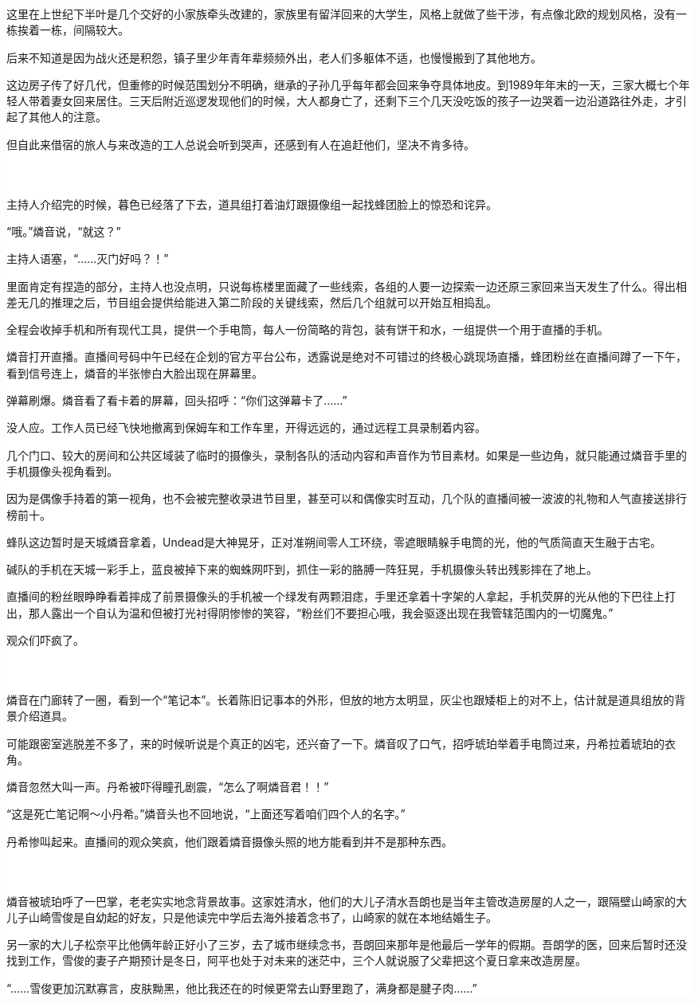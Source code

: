 这里在上世纪下半叶是几个交好的小家族牵头改建的，家族里有留洋回来的大学生，风格上就做了些干涉，有点像北欧的规划风格，没有一栋挨着一栋，间隔较大。

后来不知道是因为战火还是积怨，镇子里少年青年辈频频外出，老人们多躯体不适，也慢慢搬到了其他地方。

这边房子传了好几代，但重修的时候范围划分不明确，继承的子孙几乎每年都会回来争夺具体地皮。到1989年年末的一天，三家大概七个年轻人带着妻女回来居住。三天后附近巡逻发现他们的时候，大人都身亡了，还剩下三个几天没吃饭的孩子一边哭着一边沿道路往外走，才引起了其他人的注意。

但自此来借宿的旅人与来改造的工人总说会听到哭声，还感到有人在追赶他们，坚决不肯多待。

<br>
<br>
主持人介绍完的时候，暮色已经落了下去，道具组打着油灯跟摄像组一起找蜂团脸上的惊恐和诧异。

“哦。”燐音说，“就这？”

主持人语塞，“……灭门好吗？！”

里面肯定有捏造的部分，主持人也没点明，只说每栋楼里面藏了一些线索，各组的人要一边探索一边还原三家回来当天发生了什么。得出相差无几的推理之后，节目组会提供给能进入第二阶段的关键线索，然后几个组就可以开始互相捣乱。

全程会收掉手机和所有现代工具，提供一个手电筒，每人一份简略的背包，装有饼干和水，一组提供一个用于直播的手机。

燐音打开直播。直播间号码中午已经在企划的官方平台公布，透露说是绝对不可错过的终极心跳现场直播，蜂团粉丝在直播间蹲了一下午，看到信号连上，燐音的半张惨白大脸出现在屏幕里。

弹幕刷爆。燐音看了看卡着的屏幕，回头招呼：“你们这弹幕卡了……”

没人应。工作人员已经飞快地撤离到保姆车和工作车里，开得远远的，通过远程工具录制着内容。

几个门口、较大的房间和公共区域装了临时的摄像头，录制各队的活动内容和声音作为节目素材。如果是一些边角，就只能通过燐音手里的手机摄像头视角看到。

因为是偶像手持着的第一视角，也不会被完整收录进节目里，甚至可以和偶像实时互动，几个队的直播间被一波波的礼物和人气直接送排行榜前十。

蜂队这边暂时是天城燐音拿着，Undead是大神晃牙，正对准朔间零人工环绕，零遮眼睛躲手电筒的光，他的气质简直天生融于古宅。

碱队的手机在天城一彩手上，蓝良被掉下来的蜘蛛网吓到，抓住一彩的胳膊一阵狂晃，手机摄像头转出残影摔在了地上。

直播间的粉丝眼睁睁看着摔成了前景摄像头的手机被一个绿发有两颗泪痣，手里还拿着十字架的人拿起，手机荧屏的光从他的下巴往上打出，那人露出一个自认为温和但被打光衬得阴惨惨的笑容，“粉丝们不要担心哦，我会驱逐出现在我管辖范围内的一切魔鬼。”

观众们吓疯了。

<br>
<br>
燐音在门廊转了一圈，看到一个“笔记本”。长着陈旧记事本的外形，但放的地方太明显，灰尘也跟矮柜上的对不上，估计就是道具组放的背景介绍道具。

可能跟密室逃脱差不多了，来的时候听说是个真正的凶宅，还兴奋了一下。燐音叹了口气，招呼琥珀举着手电筒过来，丹希拉着琥珀的衣角。

燐音忽然大叫一声。丹希被吓得瞳孔剧震，“怎么了啊燐音君！！”

“这是死亡笔记啊～小丹希。”燐音头也不回地说，“上面还写着咱们四个人的名字。”

丹希惨叫起来。直播间的观众笑疯，他们跟着燐音摄像头照的地方能看到并不是那种东西。

<br>
<br>
燐音被琥珀呼了一巴掌，老老实实地念背景故事。这家姓清水，他们的大儿子清水吾朗也是当年主管改造房屋的人之一，跟隔壁山崎家的大儿子山崎雪俊是自幼起的好友，只是他读完中学后去海外接着念书了，山崎家的就在本地结婚生子。

另一家的大儿子松奈平比他俩年龄正好小了三岁，去了城市继续念书，吾朗回来那年是他最后一学年的假期。吾朗学的医，回来后暂时还没找到工作，雪俊的妻子产期预计是冬日，阿平也处于对未来的迷茫中，三个人就说服了父辈把这个夏日拿来改造房屋。

“……雪俊更加沉默寡言，皮肤黝黑，他比我还在的时候更常去山野里跑了，满身都是腱子肉……”
